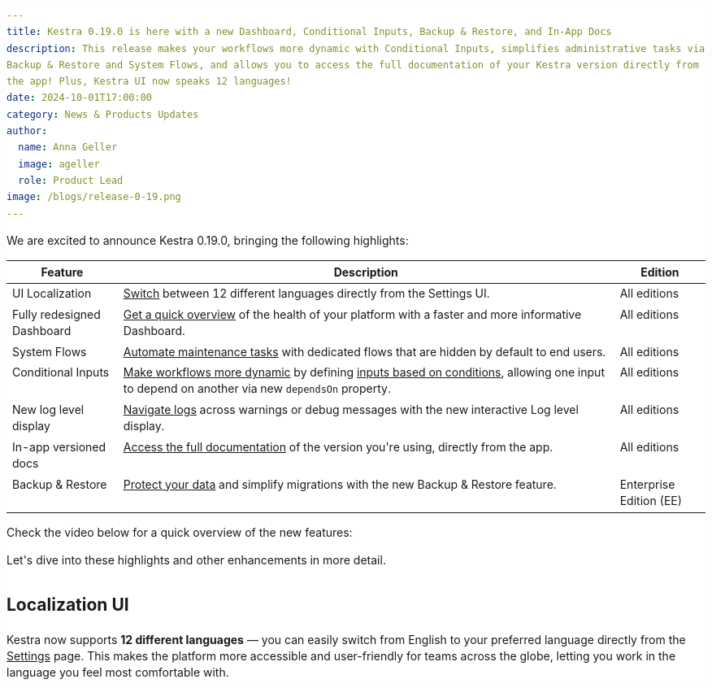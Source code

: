 ```yaml
---
title: Kestra 0.19.0 is here with a new Dashboard, Conditional Inputs, Backup & Restore, and In-App Docs
description: This release makes your workflows more dynamic with Conditional Inputs, simplifies administrative tasks via Backup & Restore and System Flows, and allows you to access the full documentation of your Kestra version directly from the app! Plus, Kestra UI now speaks 12 languages!
date: 2024-10-01T17:00:00
category: News & Products Updates
author:
  name: Anna Geller
  image: ageller
  role: Product Lead
image: /blogs/release-0-19.png
---
```


We are excited to announce Kestra 0.19.0, bringing the following highlights:

| Feature                    | Description                                                                                                                                                                                      | Edition                  |
|----------------------------|--------------------------------------------------------------------------------------------------------------------------------------------------------------------------------------------------|--------------------------|
| UI Localization            | [Switch](https://github.com/kestra-io/kestra/tree/develop/ui/src/translations) between 12 different languages directly from the Settings UI.                                                                                                                             | All editions             |
| Fully redesigned Dashboard | [Get a quick overview](https://github.com/kestra-io/kestra/issues/3822) of the health of your platform with a faster and more informative Dashboard.                                             | All editions             |
| System Flows               | [Automate maintenance tasks](https://github.com/kestra-io/kestra/issues/4557) with dedicated flows that are hidden by default to end users.                                                      | All editions             |
| Conditional Inputs         | [Make workflows more dynamic](https://github.com/kestra-io/kestra/issues/3610) by defining [inputs based on conditions](), allowing one input to depend on another via new `dependsOn` property. | All editions             |
| New log level display      | [Navigate logs](https://github.com/kestra-io/kestra/issues/2045) across warnings or debug messages with the new interactive Log level display.                                                   | All editions             |
| In-app versioned docs      | [Access the full documentation](https://github.com/kestra-io/kestra-ee/issues/1535) of the version you're using, directly from the app.                                                          | All editions             |
| Backup & Restore           | [Protect your data](https://github.com/kestra-io/kestra-ee/issues/1528) and simplify migrations with the new Backup & Restore feature.                                                           | Enterprise Edition (EE)  |


Check the video below for a quick overview of the new features:

<div class="video-container">
  <iframe width="560" height="315" src="https://www.youtube.com/embed/3UTkq7zEwTk?si=EYjRg51OOV6M7E2D" title="YouTube video player" frameborder="0" allow="accelerometer; autoplay; clipboard-write; encrypted-media; gyroscope; picture-in-picture; web-share" referrerpolicy="strict-origin-when-cross-origin" allowfullscreen></iframe>
</div>


Let's dive into these highlights and other enhancements in more detail.


## Localization UI

Kestra now supports **12 different languages** — you can easily switch from English to your preferred language directly from the [Settings](https://kestra.io/docs/ui/settings) page. This makes the platform more accessible and user-friendly for teams across the globe, letting you work in the language you feel most comfortable with.
